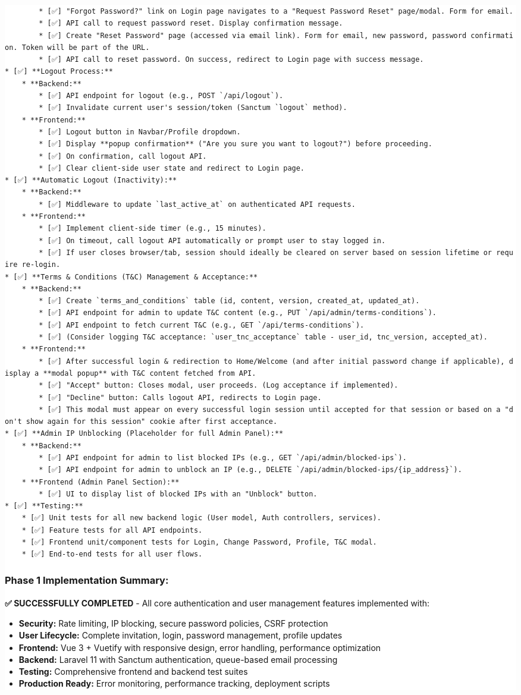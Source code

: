             * [✅] "Forgot Password?" link on Login page navigates to a "Request Password Reset" page/modal. Form for email.
            * [✅] API call to request password reset. Display confirmation message.
            * [✅] Create "Reset Password" page (accessed via email link). Form for email, new password, password confirmation. Token will be part of the URL.
            * [✅] API call to reset password. On success, redirect to Login page with success message.
    * [✅] **Logout Process:**
        * **Backend:**
            * [✅] API endpoint for logout (e.g., POST `/api/logout`).
            * [✅] Invalidate current user's session/token (Sanctum `logout` method).
        * **Frontend:**
            * [✅] Logout button in Navbar/Profile dropdown.
            * [✅] Display **popup confirmation** ("Are you sure you want to logout?") before proceeding.
            * [✅] On confirmation, call logout API.
            * [✅] Clear client-side user state and redirect to Login page.
    * [✅] **Automatic Logout (Inactivity):**
        * **Backend:**
            * [✅] Middleware to update `last_active_at` on authenticated API requests.
        * **Frontend:**
            * [✅] Implement client-side timer (e.g., 15 minutes).
            * [✅] On timeout, call logout API automatically or prompt user to stay logged in.
            * [✅] If user closes browser/tab, session should ideally be cleared on server based on session lifetime or require re-login.
    * [✅] **Terms & Conditions (T&C) Management & Acceptance:**
        * **Backend:**
            * [✅] Create `terms_and_conditions` table (id, content, version, created_at, updated_at).
            * [✅] API endpoint for admin to update T&C content (e.g., PUT `/api/admin/terms-conditions`).
            * [✅] API endpoint to fetch current T&C (e.g., GET `/api/terms-conditions`).
            * [✅] (Consider logging T&C acceptance: `user_tnc_acceptance` table - user_id, tnc_version, accepted_at).
        * **Frontend:**
            * [✅] After successful login & redirection to Home/Welcome (and after initial password change if applicable), display a **modal popup** with T&C content fetched from API.
            * [✅] "Accept" button: Closes modal, user proceeds. (Log acceptance if implemented).
            * [✅] "Decline" button: Calls logout API, redirects to Login page.
            * [✅] This modal must appear on every successful login session until accepted for that session or based on a "don't show again for this session" cookie after first acceptance.
    * [✅] **Admin IP Unblocking (Placeholder for full Admin Panel):**
        * **Backend:**
            * [✅] API endpoint for admin to list blocked IPs (e.g., GET `/api/admin/blocked-ips`).
            * [✅] API endpoint for admin to unblock an IP (e.g., DELETE `/api/admin/blocked-ips/{ip_address}`).
        * **Frontend (Admin Panel Section):**
            * [✅] UI to display list of blocked IPs with an "Unblock" button.
    * [✅] **Testing:**
        * [✅] Unit tests for all new backend logic (User model, Auth controllers, services).
        * [✅] Feature tests for all API endpoints.
        * [✅] Frontend unit/component tests for Login, Change Password, Profile, T&C modal.
        * [✅] End-to-end tests for all user flows.

### Phase 1 Implementation Summary:
**✅ SUCCESSFULLY COMPLETED** - All core authentication and user management features implemented with:
- **Security:** Rate limiting, IP blocking, secure password policies, CSRF protection
- **User Lifecycle:** Complete invitation, login, password management, profile updates
- **Frontend:** Vue 3 + Vuetify with responsive design, error handling, performance optimization
- **Backend:** Laravel 11 with Sanctum authentication, queue-based email processing
- **Testing:** Comprehensive frontend and backend test suites
- **Production Ready:** Error monitoring, performance tracking, deployment scripts
